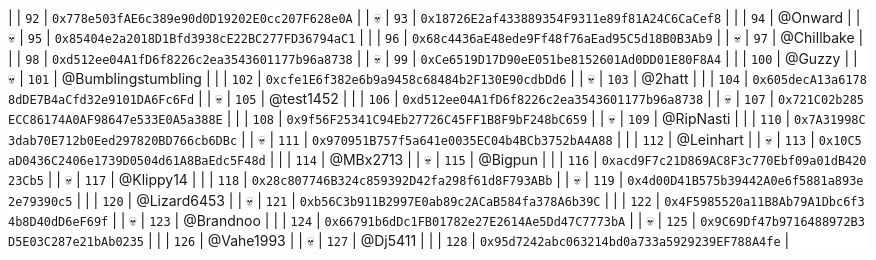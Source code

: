 |  | `92` | `0x778e503fAE6c389e90d0D19202E0cc207F628e0A` |
| 💀 | `93` | `0x18726E2af433889354F9311e89f81A24C6CaCef8` |
|  | `94` | @Onward |
| 💀 | `95` | `0x85404e2a2018D1Bfd3938cE22BC277FD36794aC1` |
|  | `96` | `0x68c4436aE48ede9Ff48f76aEad95C5d18B0B3Ab9` |
| 💀 | `97` | @Chillbake |
|  | `98` | `0xd512ee04A1fD6f8226c2ea3543601177b96a8738` |
| 💀 | `99` | `0xCe6519D17D90eE051be8152601Ad0DD01E80F8A4` |
|  | `100` | @Guzzy |
| 💀 | `101` | @Bumblingstumbling |
|  | `102` | `0xcfe1E6f382e6b9a9458c68484b2F130E90cdbDd6` |
| 💀 | `103` | @2hatt |
|  | `104` | `0x605decA13a61788dDE7B4aCfd32e9101DA6Fc6Fd` |
| 💀 | `105` | @test1452 |
|  | `106` | `0xd512ee04A1fD6f8226c2ea3543601177b96a8738` |
| 💀 | `107` | `0x721C02b285ECC86174A0AF98647e533E0A5a388E` |
|  | `108` | `0x9f56F25341C94Eb27726C45FF1B8F9bF248bC659` |
| 💀 | `109` | @RipNasti |
|  | `110` | `0x7A31998C3dab70E712b0Eed297820BD766cb6DBc` |
| 💀 | `111` | `0x970951B757f5a641e0035EC04b4BCb3752bA4A88` |
|  | `112` | @Leinhart |
| 💀 | `113` | `0x10C5aD0436C2406e1739D0504d61A8BaEdc5F48d` |
|  | `114` | @MBx2713 |
| 💀 | `115` | @Bigpun |
|  | `116` | `0xacd9F7c21D869AC8F3c770Ebf09a01dB42023Cb5` |
| 💀 | `117` | @Klippy14 |
|  | `118` | `0x28c807746B324c859392D42fa298f61d8F793ABb` |
| 💀 | `119` | `0x4d00D41B575b39442A0e6f5881a893e2e79390c5` |
|  | `120` | @Lizard6453 |
| 💀 | `121` | `0xb56C3b911B2997E0ab89c2ACaB584fa378A6b39C` |
|  | `122` | `0x4F5985520a11B8Ab79A1Dbc6f34b8D40dD6eF69f` |
| 💀 | `123` | @Brandnoo |
|  | `124` | `0x66791b6dDc1FB01782e27E2614Ae5Dd47C7773bA` |
| 💀 | `125` | `0x9C69Df47b9716488972B3D5E03C287e21bAb0235` |
|  | `126` | @Vahe1993 |
| 💀 | `127` | @Dj5411 |
|  | `128` | `0x95d7242abc063214bd0a733a5929239EF788A4fe` |